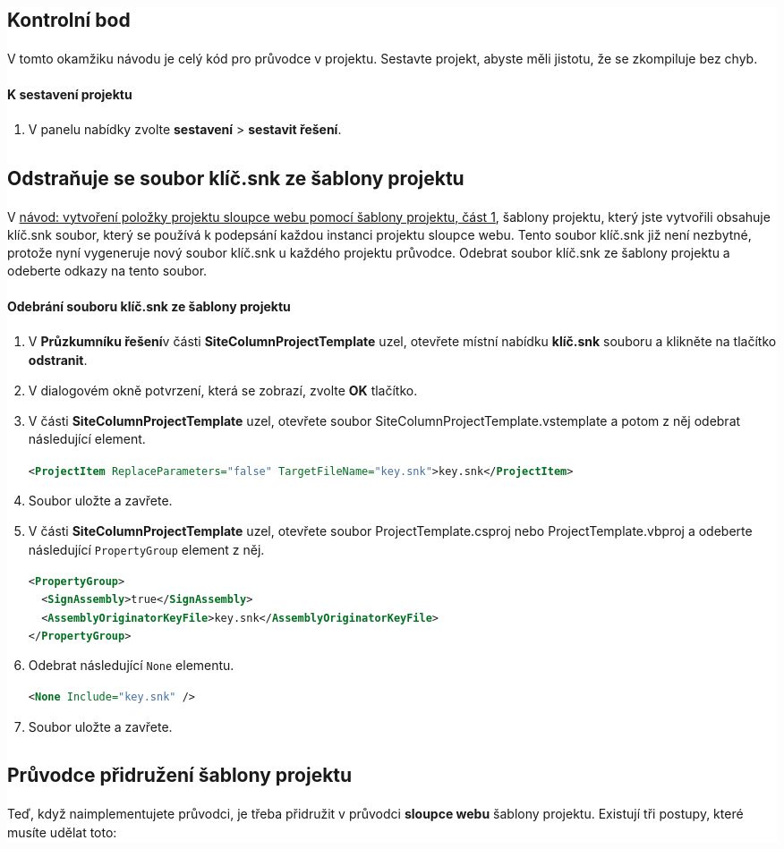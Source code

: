 ## <a name="checkpoint"></a>Kontrolní bod  
 V tomto okamžiku návodu je celý kód pro průvodce v projektu. Sestavte projekt, abyste měli jistotu, že se zkompiluje bez chyb.  
  
#### <a name="to-build-your-project"></a>K sestavení projektu  
  
1.  V panelu nabídky zvolte **sestavení** > **sestavit řešení**.  
  
## <a name="removing-the-keysnk-file-from-the-project-template"></a>Odstraňuje se soubor klíč.snk ze šablony projektu
 V [návod: vytvoření položky projektu sloupce webu pomocí šablony projektu, část 1](../sharepoint/walkthrough-creating-a-site-column-project-item-with-a-project-template-part-1.md), šablony projektu, který jste vytvořili obsahuje klíč.snk soubor, který se používá k podepsání každou instanci projektu sloupce webu. Tento soubor klíč.snk již není nezbytné, protože nyní vygeneruje nový soubor klíč.snk u každého projektu průvodce. Odebrat soubor klíč.snk ze šablony projektu a odeberte odkazy na tento soubor.  
  
#### <a name="to-remove-the-keysnk-file-from-the-project-template"></a>Odebrání souboru klíč.snk ze šablony projektu  
  
1.  V **Průzkumníku řešení**v části **SiteColumnProjectTemplate** uzel, otevřete místní nabídku **klíč.snk** souboru a klikněte na tlačítko **odstranit**.  
  
2.  V dialogovém okně potvrzení, která se zobrazí, zvolte **OK** tlačítko.  
  
3.  V části **SiteColumnProjectTemplate** uzel, otevřete soubor SiteColumnProjectTemplate.vstemplate a potom z něj odebrat následující element.  
  
    ```xml  
    <ProjectItem ReplaceParameters="false" TargetFileName="key.snk">key.snk</ProjectItem>  
    ```  
  
4.  Soubor uložte a zavřete.  
  
5.  V části **SiteColumnProjectTemplate** uzel, otevřete soubor ProjectTemplate.csproj nebo ProjectTemplate.vbproj a odeberte následující `PropertyGroup` element z něj.  
  
    ```xml  
    <PropertyGroup>  
      <SignAssembly>true</SignAssembly>  
      <AssemblyOriginatorKeyFile>key.snk</AssemblyOriginatorKeyFile>  
    </PropertyGroup>  
    ``` 
  
6.  Odebrat následující `None` elementu.  
  
    ```xml  
    <None Include="key.snk" />  
    ```  
  
7.  Soubor uložte a zavřete.  
  
## <a name="associating-the-wizard-with-the-project-template"></a>Průvodce přidružení šablony projektu
 Teď, když naimplementujete průvodci, je třeba přidružit v průvodci **sloupce webu** šablony projektu. Existují tři postupy, které musíte udělat toto:  
  